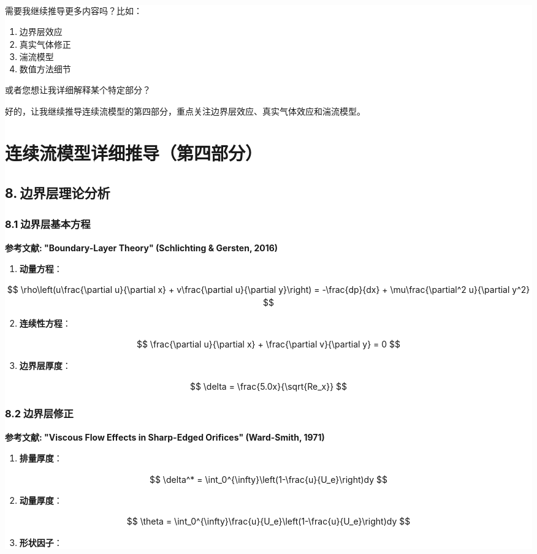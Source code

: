 需要我继续推导更多内容吗？比如：

1. 边界层效应
2. 真实气体修正
3. 湍流模型
4. 数值方法细节

或者您想让我详细解释某个特定部分？

好的，让我继续推导连续流模型的第四部分，重点关注边界层效应、真实气体效应和湍流模型。

# 连续流模型详细推导（第四部分）

## 8. 边界层理论分析

### 8.1 边界层基本方程

**参考文献: "Boundary-Layer Theory" (Schlichting & Gersten, 2016)**

1) **动量方程**：

$$
\rho\left(u\frac{\partial u}{\partial x} + v\frac{\partial u}{\partial y}\right) = -\frac{dp}{dx} + \mu\frac{\partial^2 u}{\partial y^2}
$$

2) **连续性方程**：

$$
\frac{\partial u}{\partial x} + \frac{\partial v}{\partial y} = 0
$$

3) **边界层厚度**：

$$
\delta = \frac{5.0x}{\sqrt{Re_x}}
$$

### 8.2 边界层修正

**参考文献: "Viscous Flow Effects in Sharp-Edged Orifices" (Ward-Smith, 1971)**

1) **排量厚度**：

$$
\delta^* = \int_0^{\infty}\left(1-\frac{u}{U_e}\right)dy
$$

2) **动量厚度**：

$$
\theta = \int_0^{\infty}\frac{u}{U_e}\left(1-\frac{u}{U_e}\right)dy
$$

3) **形状因子**：
